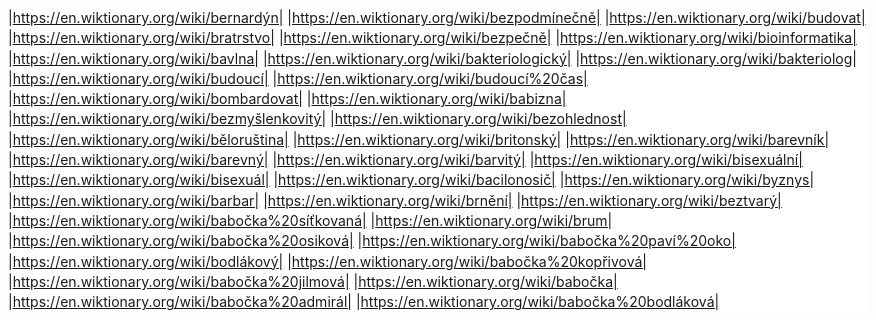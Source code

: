 |https://en.wiktionary.org/wiki/bernardýn|
|https://en.wiktionary.org/wiki/bezpodmínečně|
|https://en.wiktionary.org/wiki/budovat|
|https://en.wiktionary.org/wiki/bratrstvo|
|https://en.wiktionary.org/wiki/bezpečně|
|https://en.wiktionary.org/wiki/bioinformatika|
|https://en.wiktionary.org/wiki/bavlna|
|https://en.wiktionary.org/wiki/bakteriologický|
|https://en.wiktionary.org/wiki/bakteriolog|
|https://en.wiktionary.org/wiki/budoucí|
|https://en.wiktionary.org/wiki/budoucí%20čas|
|https://en.wiktionary.org/wiki/bombardovat|
|https://en.wiktionary.org/wiki/babizna|
|https://en.wiktionary.org/wiki/bezmyšlenkovitý|
|https://en.wiktionary.org/wiki/bezohlednost|
|https://en.wiktionary.org/wiki/běloruština|
|https://en.wiktionary.org/wiki/britonský|
|https://en.wiktionary.org/wiki/barevník|
|https://en.wiktionary.org/wiki/barevný|
|https://en.wiktionary.org/wiki/barvitý|
|https://en.wiktionary.org/wiki/bisexuální|
|https://en.wiktionary.org/wiki/bisexuál|
|https://en.wiktionary.org/wiki/bacilonosič|
|https://en.wiktionary.org/wiki/byznys|
|https://en.wiktionary.org/wiki/barbar|
|https://en.wiktionary.org/wiki/brnění|
|https://en.wiktionary.org/wiki/beztvarý|
|https://en.wiktionary.org/wiki/babočka%20síťkovaná|
|https://en.wiktionary.org/wiki/brum|
|https://en.wiktionary.org/wiki/babočka%20osiková|
|https://en.wiktionary.org/wiki/babočka%20paví%20oko|
|https://en.wiktionary.org/wiki/bodlákový|
|https://en.wiktionary.org/wiki/babočka%20kopřivová|
|https://en.wiktionary.org/wiki/babočka%20jilmová|
|https://en.wiktionary.org/wiki/babočka|
|https://en.wiktionary.org/wiki/babočka%20admirál|
|https://en.wiktionary.org/wiki/babočka%20bodláková|